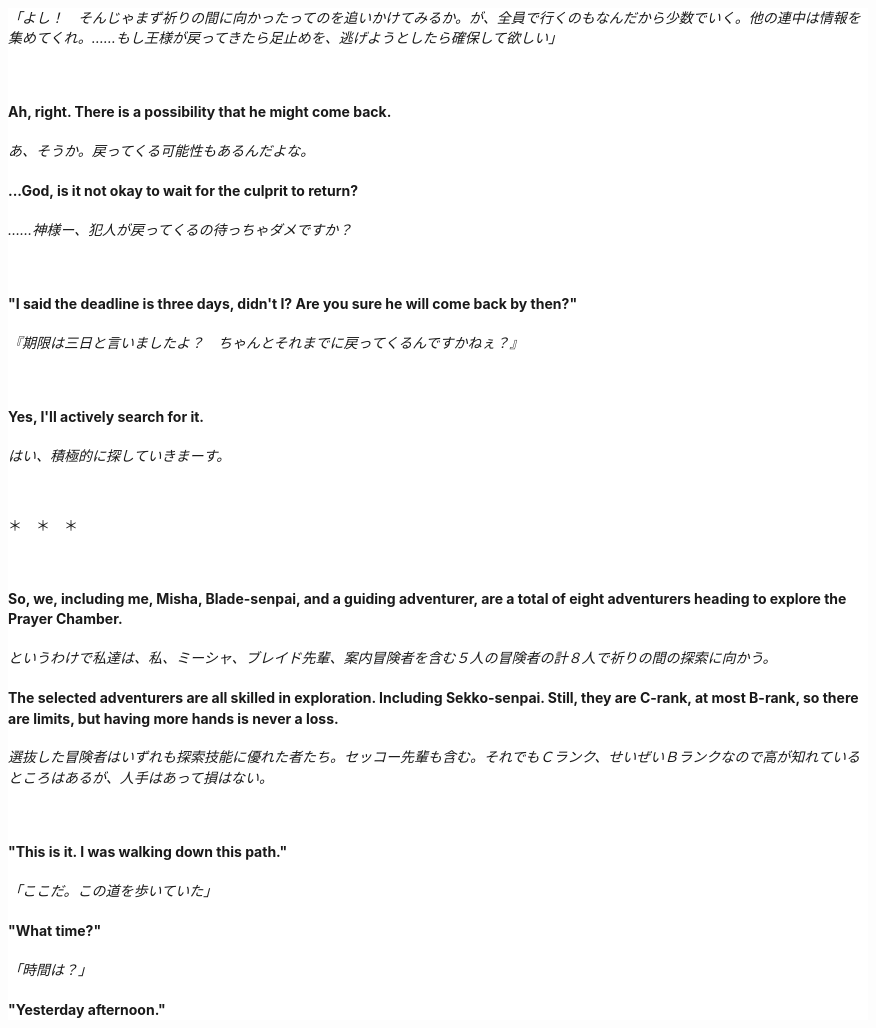*「よし！　そんじゃまず祈りの間に向かったってのを追いかけてみるか。が、全員で行くのもなんだから少数でいく。他の連中は情報を集めてくれ。……もし王様が戻ってきたら足止めを、逃げようとしたら確保して欲しい」*

&nbsp;

#### Ah, right. There is a possibility that he might come back.

*あ、そうか。戻ってくる可能性もあるんだよな。*

#### ...God, is it not okay to wait for the culprit to return?

*……神様ー、犯人が戻ってくるの待っちゃダメですか？*

&nbsp;

#### "I said the deadline is three days, didn't I? Are you sure he will come back by then?"

*『期限は三日と言いましたよ？　ちゃんとそれまでに戻ってくるんですかねぇ？』*

&nbsp;

#### Yes, I'll actively search for it.

*はい、積極的に探していきまーす。*

&nbsp;

＊　＊　＊

&nbsp;

#### So, we, including me, Misha, Blade-senpai, and a guiding adventurer, are a total of eight adventurers heading to explore the Prayer Chamber.

*というわけで私達は、私、ミーシャ、ブレイド先輩、案内冒険者を含む５人の冒険者の計８人で祈りの間の探索に向かう。*

#### The selected adventurers are all skilled in exploration. Including Sekko-senpai. Still, they are C-rank, at most B-rank, so there are limits, but having more hands is never a loss.

*選抜した冒険者はいずれも探索技能に優れた者たち。セッコー先輩も含む。それでもＣランク、せいぜいＢランクなので高が知れているところはあるが、人手はあって損はない。*

&nbsp;

#### "This is it. I was walking down this path."

*「ここだ。この道を歩いていた」*

#### "What time?"

*「時間は？」*

#### "Yesterday afternoon."
